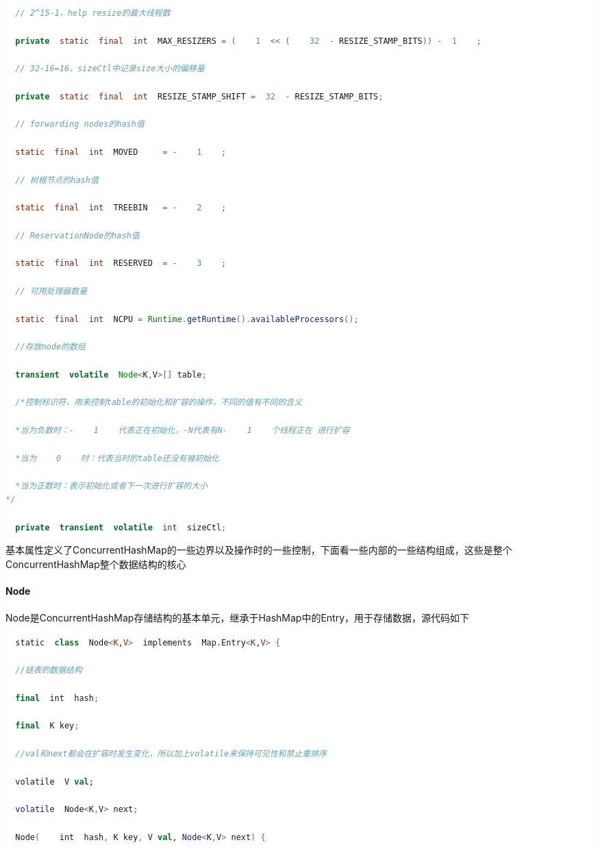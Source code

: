 ```java
  // 2^15-1，help resize的最大线程数  

  private  static  final  int  MAX_RESIZERS = (    1  << (    32  - RESIZE_STAMP_BITS)) -  1    ;  

  // 32-16=16，sizeCtl中记录size大小的偏移量  

  private  static  final  int  RESIZE_STAMP_SHIFT =  32  - RESIZE_STAMP_BITS;  

  // forwarding nodes的hash值  

  static  final  int  MOVED     = -    1    ;  

  // 树根节点的hash值  

  static  final  int  TREEBIN   = -    2    ;  

  // ReservationNode的hash值  

  static  final  int  RESERVED  = -    3    ;  

  // 可用处理器数量  

  static  final  int  NCPU = Runtime.getRuntime().availableProcessors();  

  //存放node的数组  

  transient  volatile  Node<K,V>[] table;  

  /*控制标识符，用来控制table的初始化和扩容的操作，不同的值有不同的含义  

  *当为负数时：-    1    代表正在初始化，-N代表有N-    1    个线程正在 进行扩容  

  *当为    0    时：代表当时的table还没有被初始化  

  *当为正数时：表示初始化或者下一次进行扩容的大小  
*/

  private  transient  volatile  int  sizeCtl;  
```

基本属性定义了ConcurrentHashMap的一些边界以及操作时的一些控制，下面看一些内部的一些结构组成，这些是整个ConcurrentHashMap整个数据结构的核心

#### Node

Node是ConcurrentHashMap存储结构的基本单元，继承于HashMap中的Entry，用于存储数据，源代码如下



```kotlin
  static  class  Node<K,V>  implements  Map.Entry<K,V> {  

  //链表的数据结构  

  final  int  hash;  

  final  K key;  

  //val和next都会在扩容时发生变化，所以加上volatile来保持可见性和禁止重排序  

  volatile  V val;  

  volatile  Node<K,V> next;  

  Node(    int  hash, K key, V val, Node<K,V> next) {  

```